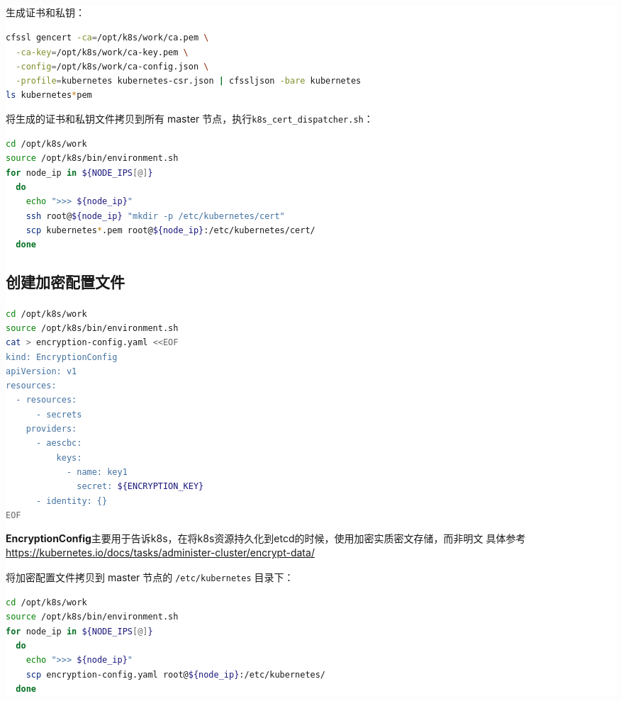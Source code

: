 生成证书和私钥：

``` bash
cfssl gencert -ca=/opt/k8s/work/ca.pem \
  -ca-key=/opt/k8s/work/ca-key.pem \
  -config=/opt/k8s/work/ca-config.json \
  -profile=kubernetes kubernetes-csr.json | cfssljson -bare kubernetes
ls kubernetes*pem
```

将生成的证书和私钥文件拷贝到所有 master 节点，执行`k8s_cert_dispatcher.sh`：

``` bash
cd /opt/k8s/work
source /opt/k8s/bin/environment.sh
for node_ip in ${NODE_IPS[@]}
  do
    echo ">>> ${node_ip}"
    ssh root@${node_ip} "mkdir -p /etc/kubernetes/cert"
    scp kubernetes*.pem root@${node_ip}:/etc/kubernetes/cert/
  done
```

## 创建加密配置文件

``` bash
cd /opt/k8s/work
source /opt/k8s/bin/environment.sh
cat > encryption-config.yaml <<EOF
kind: EncryptionConfig
apiVersion: v1
resources:
  - resources:
      - secrets
    providers:
      - aescbc:
          keys:
            - name: key1
              secret: ${ENCRYPTION_KEY}
      - identity: {}
EOF
```
**EncryptionConfig**主要用于告诉k8s，在将k8s资源持久化到etcd的时候，使用加密实质密文存储，而非明文
具体参考 https://kubernetes.io/docs/tasks/administer-cluster/encrypt-data/

将加密配置文件拷贝到 master 节点的 `/etc/kubernetes` 目录下：

``` bash
cd /opt/k8s/work
source /opt/k8s/bin/environment.sh
for node_ip in ${NODE_IPS[@]}
  do
    echo ">>> ${node_ip}"
    scp encryption-config.yaml root@${node_ip}:/etc/kubernetes/
  done
```
